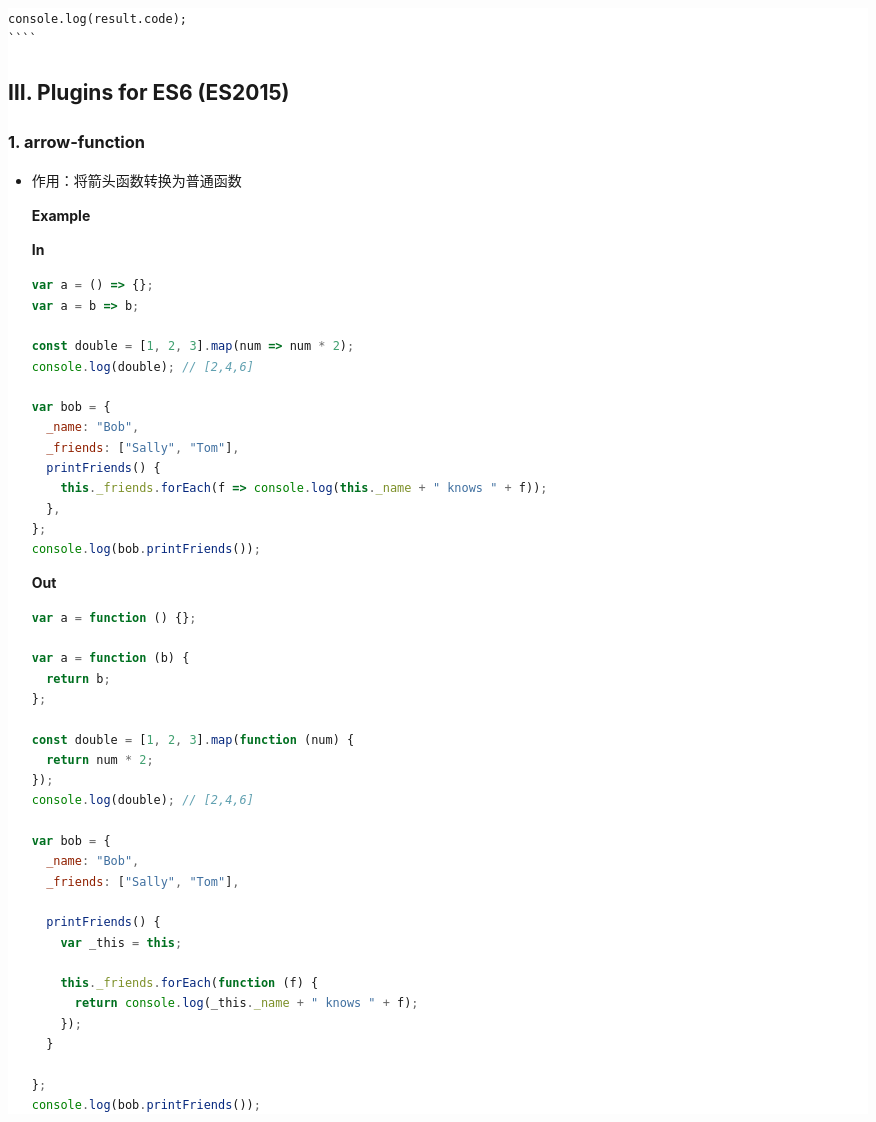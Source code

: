     console.log(result.code);
    ````

    

## Ⅲ. Plugins for ES6 (ES2015)

### 1. arrow-function

- 作用：将箭头函数转换为普通函数

  **Example**

  **In**

  ````javascript
  var a = () => {};
  var a = b => b;
  
  const double = [1, 2, 3].map(num => num * 2);
  console.log(double); // [2,4,6]
  
  var bob = {
    _name: "Bob",
    _friends: ["Sally", "Tom"],
    printFriends() {
      this._friends.forEach(f => console.log(this._name + " knows " + f));
    },
  };
  console.log(bob.printFriends());
  ````

  **Out**

  ````javascript
  var a = function () {};
  
  var a = function (b) {
    return b;
  };
  
  const double = [1, 2, 3].map(function (num) {
    return num * 2;
  });
  console.log(double); // [2,4,6]
  
  var bob = {
    _name: "Bob",
    _friends: ["Sally", "Tom"],
  
    printFriends() {
      var _this = this;
  
      this._friends.forEach(function (f) {
        return console.log(_this._name + " knows " + f);
      });
    }
  
  };
  console.log(bob.printFriends());
  ````
